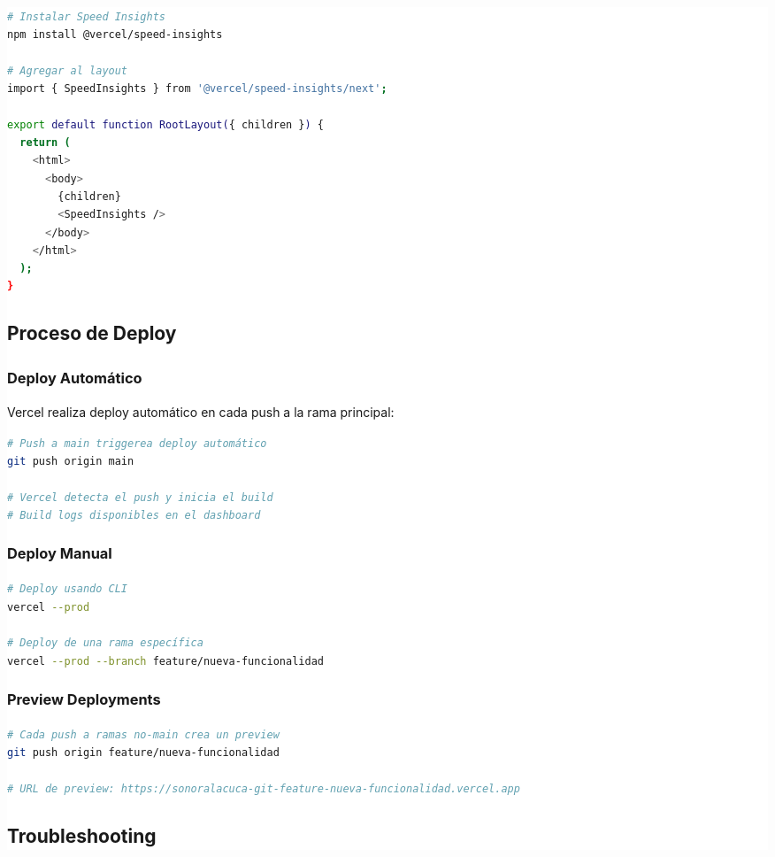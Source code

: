 ```bash
# Instalar Speed Insights
npm install @vercel/speed-insights

# Agregar al layout
import { SpeedInsights } from '@vercel/speed-insights/next';

export default function RootLayout({ children }) {
  return (
    <html>
      <body>
        {children}
        <SpeedInsights />
      </body>
    </html>
  );
}
```

## Proceso de Deploy

### Deploy Automático

Vercel realiza deploy automático en cada push a la rama principal:

```bash
# Push a main triggerea deploy automático
git push origin main

# Vercel detecta el push y inicia el build
# Build logs disponibles en el dashboard
```

### Deploy Manual

```bash
# Deploy usando CLI
vercel --prod

# Deploy de una rama específica
vercel --prod --branch feature/nueva-funcionalidad
```

### Preview Deployments

```bash
# Cada push a ramas no-main crea un preview
git push origin feature/nueva-funcionalidad

# URL de preview: https://sonoralacuca-git-feature-nueva-funcionalidad.vercel.app
```

## Troubleshooting
